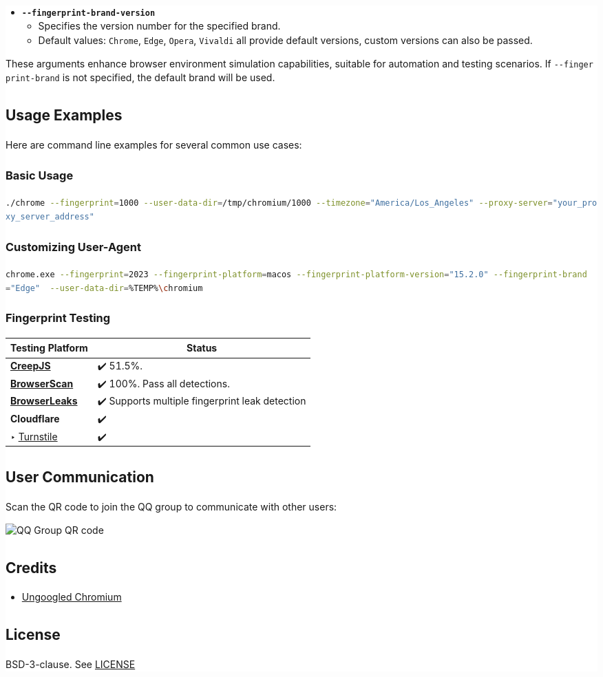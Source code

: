 - **`--fingerprint-brand-version`**
  - Specifies the version number for the specified brand.
  - Default values: `Chrome`, `Edge`, `Opera`, `Vivaldi` all provide default versions, custom versions can also be passed.

These arguments enhance browser environment simulation capabilities, suitable for automation and testing scenarios. If `--fingerprint-brand` is not specified, the default brand will be used.

## Usage Examples

Here are command line examples for several common use cases:

### Basic Usage

```bash
./chrome --fingerprint=1000 --user-data-dir=/tmp/chromium/1000 --timezone="America/Los_Angeles" --proxy-server="your_proxy_server_address"
```

### Customizing User-Agent

```bash
chrome.exe --fingerprint=2023 --fingerprint-platform=macos --fingerprint-platform-version="15.2.0" --fingerprint-brand="Edge"  --user-data-dir=%TEMP%\chromium
```

### Fingerprint Testing

| Testing Platform                                                                                            | Status                                                      |
| -------------------------------------------------------------------------------------------------- | --------------------------------------------------------- |
| [**CreepJS**](https://abrahamjuliot.github.io/creepjs/)                                            | ✔️ 51.5%.                         |
| [**BrowserScan**](https://browserscan.net/)                                                        | ✔️ 100%. Pass all detections.                     |
| [**BrowserLeaks**](https://browserleaks.com/)                                                      | ✔️ Supports multiple fingerprint leak detection                                      |
| **Cloudflare**                                                                                     | ✔️                                                        |
| ‣ [Turnstile](https://nopecha.com/demo/turnstile)                                                  | ✔️                                                        |

## User Communication

Scan the QR code to join the QQ group to communicate with other users:

<img src="qqgroup.png" alt="QQ Group QR code" width="300">

## Credits

 * [Ungoogled Chromium](https://github.com/ungoogled-software/ungoogled-chromium)

 ## License

BSD-3-clause. See [LICENSE](LICENSE)